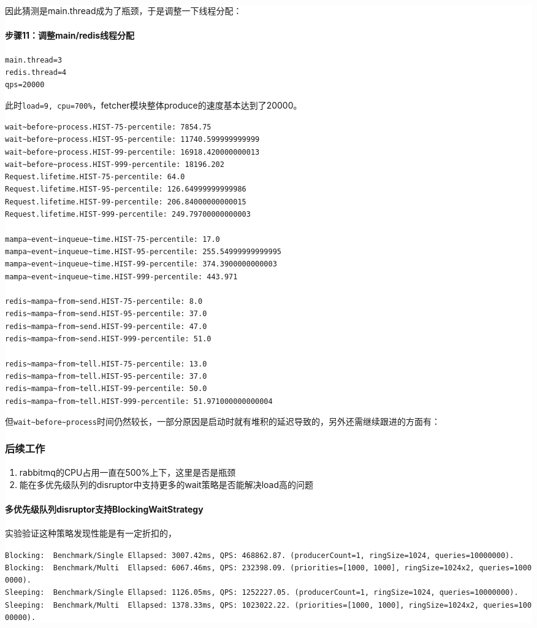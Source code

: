 因此猜测是main.thread成为了瓶颈，于是调整一下线程分配：

#### 步骤11：调整main/redis线程分配

```
main.thread=3
redis.thread=4
qps=20000
```
此时`load=9, cpu=700%`，fetcher模块整体produce的速度基本达到了20000。

```
wait~before~process.HIST-75-percentile: 7854.75
wait~before~process.HIST-95-percentile: 11740.599999999999
wait~before~process.HIST-99-percentile: 16918.420000000013
wait~before~process.HIST-999-percentile: 18196.202
Request.lifetime.HIST-75-percentile: 64.0
Request.lifetime.HIST-95-percentile: 126.64999999999986
Request.lifetime.HIST-99-percentile: 206.84000000000015
Request.lifetime.HIST-999-percentile: 249.79700000000003

mampa~event~inqueue~time.HIST-75-percentile: 17.0
mampa~event~inqueue~time.HIST-95-percentile: 255.54999999999995
mampa~event~inqueue~time.HIST-99-percentile: 374.3900000000003
mampa~event~inqueue~time.HIST-999-percentile: 443.971

redis~mampa~from~send.HIST-75-percentile: 8.0
redis~mampa~from~send.HIST-95-percentile: 37.0
redis~mampa~from~send.HIST-99-percentile: 47.0
redis~mampa~from~send.HIST-999-percentile: 51.0

redis~mampa~from~tell.HIST-75-percentile: 13.0
redis~mampa~from~tell.HIST-95-percentile: 37.0
redis~mampa~from~tell.HIST-99-percentile: 50.0
redis~mampa~from~tell.HIST-999-percentile: 51.971000000000004
```

但`wait~before~process`时间仍然较长，一部分原因是启动时就有堆积的延迟导致的，另外还需继续跟进的方面有：

### 后续工作
1. rabbitmq的CPU占用一直在500%上下，这里是否是瓶颈
2. 能在多优先级队列的disruptor中支持更多的wait策略是否能解决load高的问题

#### 多优先级队列disruptor支持BlockingWaitStrategy

实验验证这种策略发现性能是有一定折扣的，

```
Blocking:  Benchmark/Single Ellapsed: 3007.42ms, QPS: 468862.87. (producerCount=1, ringSize=1024, queries=10000000). 
Blocking:  Benchmark/Multi  Ellapsed: 6067.46ms, QPS: 232398.09. (priorities=[1000, 1000], ringSize=1024x2, queries=10000000).
Sleeping:  Benchmark/Single Ellapsed: 1126.05ms, QPS: 1252227.05. (producerCount=1, ringSize=1024, queries=10000000). 
Sleeping:  Benchmark/Multi  Ellapsed: 1378.33ms, QPS: 1023022.22. (priorities=[1000, 1000], ringSize=1024x2, queries=10000000).
```
